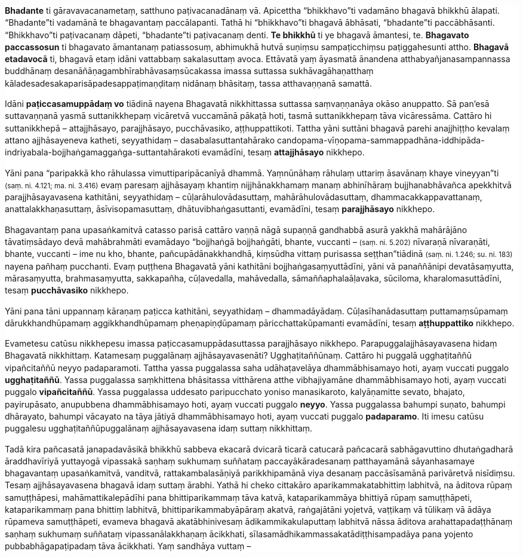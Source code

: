 **Bhadante** ti gāravavacanametaṃ, satthuno paṭivacanadānaṃ vā. Apicettha “bhikkhavo”ti vadamāno bhagavā bhikkhū ālapati. “Bhadante”ti vadamānā te bhagavantaṃ paccālapanti. Tathā hi “bhikkhavo”ti bhagavā ābhāsati, “bhadante”ti paccābhāsanti. “Bhikkhavo”ti paṭivacanaṃ dāpeti, “bhadante”ti paṭivacanaṃ denti. **Te bhikkhū** ti ye bhagavā āmantesi, te. **Bhagavato paccassosun** ti bhagavato āmantanaṃ patiassosuṃ, abhimukhā hutvā suṇiṃsu sampaṭicchiṃsu paṭiggahesunti attho. **Bhagavā etadavocā** ti, bhagavā etaṃ idāni vattabbaṃ sakalasuttaṃ avoca. Ettāvatā yaṃ āyasmatā ānandena atthabyañjanasampannassa buddhānaṃ desanāñāṇagambhīrabhāvasaṃsūcakassa imassa suttassa sukhāvagāhaṇatthaṃ kāladesadesakaparisāpadesappaṭimaṇḍitaṃ nidānaṃ bhāsitaṃ, tassa atthavaṇṇanā samattā.

Idāni **paṭiccasamuppādaṃ vo** tiādinā nayena Bhagavatā nikkhittassa suttassa saṃvaṇṇanāya okāso anuppatto. Sā pan’esā suttavaṇṇanā yasmā suttanikkhepaṃ vicāretvā vuccamānā pākaṭā hoti, tasmā suttanikkhepaṃ tāva vicāressāma. Cattāro hi suttanikkhepā – attajjhāsayo, parajjhāsayo, pucchāvasiko, aṭṭhuppattikoti. Tattha yāni suttāni bhagavā parehi anajjhiṭṭho kevalaṃ attano ajjhāsayeneva katheti, seyyathidaṃ – dasabalasuttantahārako candopama-vīṇopama-sammappadhāna-iddhipāda-indriyabala-bojjhaṅgamaggaṅga-suttantahārakoti evamādīni, tesaṃ **attajjhāsayo** nikkhepo.

Yāni pana “paripakkā kho rāhulassa vimuttiparipācanīyā dhammā. Yaṃnūnāhaṃ rāhulaṃ uttariṃ āsavānaṃ khaye vineyyan”ti <small>(saṃ. ni. 4.121; ma. ni. 3.416)</small> evaṃ paresaṃ ajjhāsayaṃ khantiṃ nijjhānakkhamaṃ manaṃ abhinīhāraṃ bujjhanabhāvañca apekkhitvā parajjhāsayavasena kathitāni, seyyathidaṃ – cūḷarāhulovādasuttaṃ, mahārāhulovādasuttaṃ, dhammacakkappavattanaṃ, anattalakkhaṇasuttaṃ, āsīvisopamasuttaṃ, dhātuvibhaṅgasuttanti, evamādīni, tesaṃ **parajjhāsayo** nikkhepo.

Bhagavantaṃ pana upasaṅkamitvā catasso parisā cattāro vaṇṇā nāgā supaṇṇā gandhabbā asurā yakkhā mahārājāno tāvatiṃsādayo devā mahābrahmāti evamādayo “bojjhaṅgā bojjhaṅgāti, bhante, vuccanti – <small>(saṃ. ni. 5.202)</small> nīvaraṇā nīvaraṇāti, bhante, vuccanti – ime nu kho, bhante, pañcupādānakkhandhā, kiṃsūdha vittaṃ purisassa seṭṭhan”tiādinā <small>(saṃ. ni. 1.246; su. ni. 183)</small> nayena pañhaṃ pucchanti. Evaṃ puṭṭhena Bhagavatā yāni kathitāni bojjhaṅgasaṃyuttādīni, yāni vā panaññānipi devatāsaṃyutta, mārasaṃyutta, brahmasaṃyutta, sakkapañha, cūḷavedalla, mahāvedalla, sāmaññaphalaāḷavaka, sūciloma, kharalomasuttādīni, tesaṃ **pucchāvasiko** nikkhepo.

Yāni pana tāni uppannaṃ kāraṇaṃ paṭicca kathitāni, seyyathidaṃ – dhammadāyādaṃ. Cūḷasīhanādasuttaṃ puttamaṃsūpamaṃ dārukkhandhūpamaṃ aggikkhandhūpamaṃ pheṇapiṇḍūpamaṃ pāricchattakūpamanti evamādīni, tesaṃ **aṭṭhuppattiko** nikkhepo.

Evametesu catūsu nikkhepesu imassa paṭiccasamuppādasuttassa parajjhāsayo nikkhepo. Parapuggalajjhāsayavasena hidaṃ Bhagavatā nikkhittaṃ. Katamesaṃ puggalānaṃ ajjhāsayavasenāti? Ugghaṭitaññūnaṃ. Cattāro hi puggalā ugghaṭitaññū vipañcitaññū neyyo padaparamoti. Tattha yassa puggalassa saha udāhaṭavelāya dhammābhisamayo hoti, ayaṃ vuccati puggalo **ugghaṭitaññū**. Yassa puggalassa saṃkhittena bhāsitassa vitthārena atthe vibhajiyamāne dhammābhisamayo hoti, ayaṃ vuccati puggalo **vipañcitaññū**. Yassa puggalassa uddesato paripucchato yoniso manasikaroto, kalyāṇamitte sevato, bhajato, payirupāsato, anupubbena dhammābhisamayo hoti, ayaṃ vuccati puggalo **neyyo**. Yassa puggalassa bahumpi suṇato, bahumpi dhārayato, bahumpi vācayato na tāya jātiyā dhammābhisamayo hoti, ayaṃ vuccati puggalo **padaparamo**. Iti imesu catūsu puggalesu ugghaṭitaññūpuggalānaṃ ajjhāsayavasena idaṃ suttaṃ nikkhittaṃ.

Tadā kira pañcasatā janapadavāsikā bhikkhū sabbeva ekacarā dvicarā ticarā catucarā pañcacarā sabhāgavuttino dhutaṅgadharā āraddhavīriyā yuttayogā vipassakā saṇhaṃ sukhumaṃ suññataṃ paccayākāradesanaṃ patthayamānā sāyanhasamaye bhagavantaṃ upasaṅkamitvā, vanditvā, rattakambalasāṇiyā parikkhipamānā viya desanaṃ paccāsīsamānā parivāretvā nisīdiṃsu. Tesaṃ ajjhāsayavasena bhagavā idaṃ suttaṃ ārabhi. Yathā hi cheko cittakāro aparikammakatabhittiṃ labhitvā, na āditova rūpaṃ samuṭṭhāpesi, mahāmattikalepādīhi pana bhittiparikammaṃ tāva katvā, kataparikammāya bhittiyā rūpaṃ samuṭṭhāpeti, kataparikammaṃ pana bhittiṃ labhitvā, bhittiparikammabyāpāraṃ akatvā, raṅgajātāni yojetvā, vaṭṭikaṃ vā tūlikaṃ vā ādāya rūpameva samuṭṭhāpeti, evameva bhagavā akatābhinivesaṃ ādikammikakulaputtaṃ labhitvā nāssa āditova arahattapadaṭṭhānaṃ saṇhaṃ sukhumaṃ suññataṃ vipassanālakkhaṇaṃ ācikkhati, sīlasamādhikammassakatādiṭṭhisampadāya pana yojento pubbabhāgapaṭipadaṃ tāva ācikkhati. Yaṃ sandhāya vuttaṃ –
